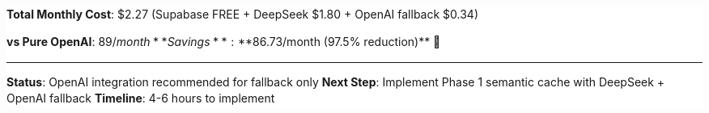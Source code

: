 **Total Monthly Cost**: $2.27 (Supabase FREE + DeepSeek $1.80 + OpenAI fallback $0.34)

**vs Pure OpenAI**: $89/month
**Savings**: **$86.73/month (97.5% reduction)** 🎉

---

**Status**: OpenAI integration recommended for fallback only
**Next Step**: Implement Phase 1 semantic cache with DeepSeek + OpenAI fallback
**Timeline**: 4-6 hours to implement
